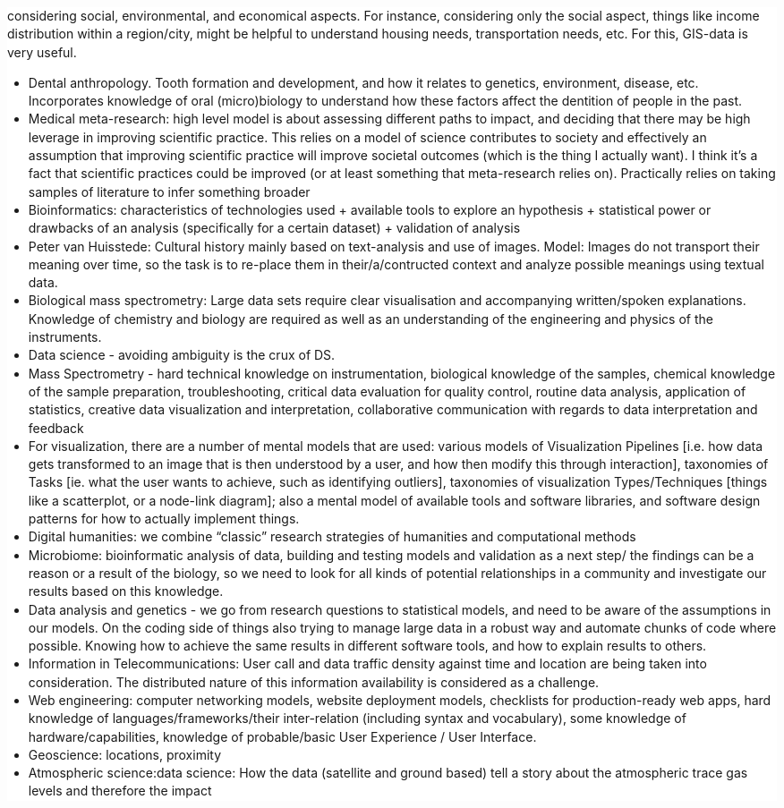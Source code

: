  considering social, environmental, and economical aspects. For instance,
  considering only the social aspect, things like income distribution within a
  region/city, might be helpful to understand housing needs, transportation
  needs, etc. For this, GIS-data is very useful.
- Dental anthropology. Tooth formation and development, and how it relates to
  genetics, environment, disease, etc. Incorporates knowledge of oral
  (micro)biology to understand how these factors affect the dentition of people
  in the past.
- Medical meta-research: high level model is about assessing different paths to
  impact, and deciding that there may be high leverage in improving scientific
  practice. This relies on a model of science contributes to society and
  effectively an assumption that improving scientific practice will improve
  societal outcomes (which is the thing I actually want). I think it’s a fact
  that scientific practices could be improved (or at least something that
  meta-research relies on). Practically relies on taking samples of literature
  to infer something broader
- Bioinformatics: characteristics of technologies used + available tools to
  explore an hypothesis + statistical power or drawbacks of an analysis
  (specifically for a certain dataset) + validation of analysis
- Peter van Huisstede: Cultural history mainly based on text-analysis and use of
  images. Model: Images do not transport their meaning over time, so the task is
  to re-place them in their/a/contructed context and analyze possible meanings
  using textual data.
- Biological mass spectrometry: Large data sets require clear visualisation and
  accompanying written/spoken explanations. Knowledge of chemistry and biology
  are required as well as an understanding of the engineering and physics of the
  instruments.
- Data science - avoiding ambiguity is the crux of DS.
- Mass Spectrometry - hard technical knowledge on instrumentation, biological
  knowledge of the samples, chemical knowledge of the sample preparation,
  troubleshooting, critical data evaluation for quality control, routine data
  analysis, application of statistics, creative data visualization and
  interpretation, collaborative communication with regards to data
  interpretation and feedback
- For visualization, there are a number of mental models that are used: various
  models of Visualization Pipelines [i.e. how data gets transformed to an image
  that is then understood by a user, and how then modify this through
  interaction], taxonomies of Tasks [ie. what the user wants to achieve, such as
  identifying outliers], taxonomies of visualization Types/Techniques [things
  like a scatterplot, or a node-link diagram]; also a mental model of available
  tools and software libraries, and software design patterns for how to actually
  implement things.
- Digital humanities: we combine “classic” research strategies of humanities and
  computational methods
- Microbiome: bioinformatic analysis of data, building and testing models and
  validation as a next step/ the findings can be a reason or a result of the
  biology, so we need to look for all kinds of potential relationships in a
  community and investigate our results based on this knowledge.
- Data analysis and genetics - we go from research questions to statistical
  models, and need to be aware of the assumptions in our models. On the coding
  side of things also trying to manage large data in a robust way and automate
  chunks of code where possible. Knowing how to achieve the same results in
  different software tools, and how to explain results to others.
- Information in Telecommunications: User call and data traffic density against
  time and location are being taken into consideration. The distributed nature
  of this information availability is considered as a challenge.
- Web engineering: computer networking models, website deployment models,
  checklists for production-ready web apps, hard knowledge of
  languages/frameworks/their inter-relation (including syntax and vocabulary),
  some knowledge of hardware/capabilities, knowledge of probable/basic User
  Experience / User Interface.
- Geoscience: locations, proximity
- Atmospheric science:data science: How the data (satellite and ground based)
  tell a story about the atmospheric trace gas levels and therefore the impact